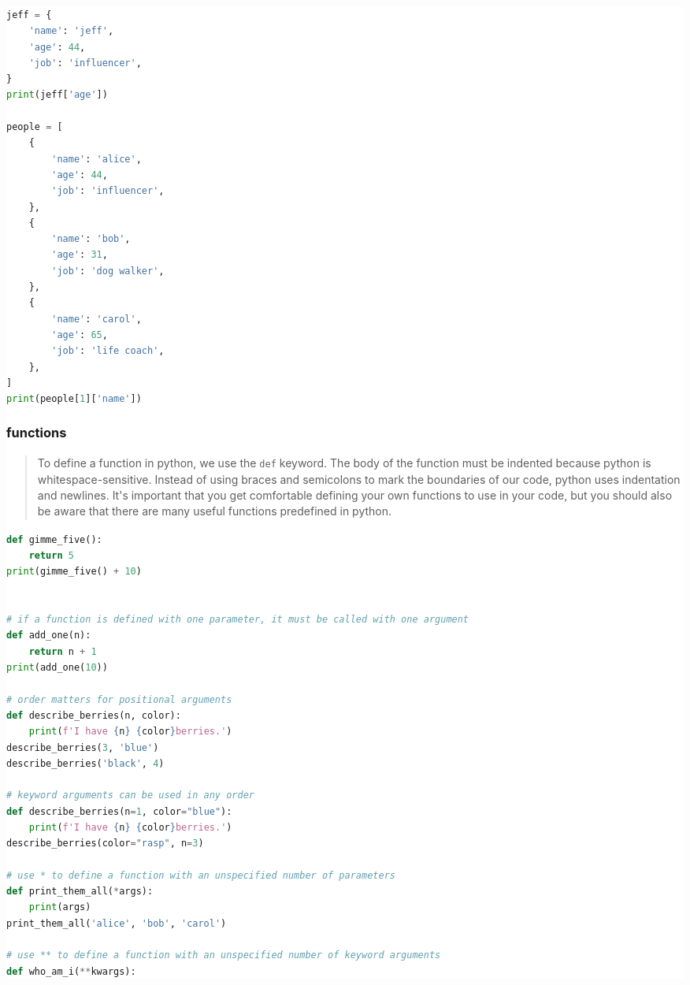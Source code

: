 ```python
jeff = {
    'name': 'jeff',
    'age': 44,
    'job': 'influencer',
}
print(jeff['age'])

people = [
    {
        'name': 'alice',
        'age': 44,
        'job': 'influencer',
    },
    {
        'name': 'bob',
        'age': 31,
        'job': 'dog walker',
    },
    {
        'name': 'carol',
        'age': 65,
        'job': 'life coach',
    },
]
print(people[1]['name'])
```

### functions

> To define a function in python, we use the `def` keyword. The body of the function must be indented because python is whitespace-sensitive. Instead of using braces and semicolons to mark the boundaries of our code, python uses indentation and newlines. It's important that you get comfortable defining your own functions to use in your code, but you should also be aware that there are many useful functions predefined in python.

```python
def gimme_five():
    return 5
print(gimme_five() + 10)


# if a function is defined with one parameter, it must be called with one argument
def add_one(n):
    return n + 1
print(add_one(10))

# order matters for positional arguments
def describe_berries(n, color):
    print(f'I have {n} {color}berries.')
describe_berries(3, 'blue')
describe_berries('black', 4)

# keyword arguments can be used in any order
def describe_berries(n=1, color="blue"):
    print(f'I have {n} {color}berries.')
describe_berries(color="rasp", n=3)

# use * to define a function with an unspecified number of parameters
def print_them_all(*args):
    print(args)
print_them_all('alice', 'bob', 'carol')

# use ** to define a function with an unspecified number of keyword arguments
def who_am_i(**kwargs):
```